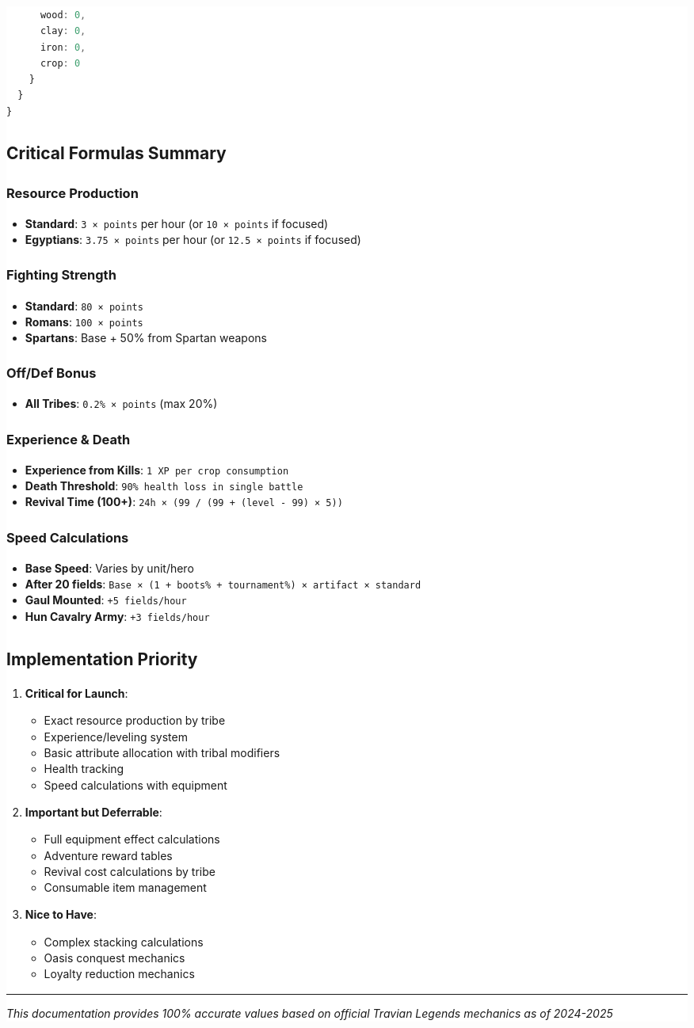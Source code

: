 ```javascript
      wood: 0,
      clay: 0,
      iron: 0,
      crop: 0
    }
  }
}
```

## Critical Formulas Summary

### Resource Production
- **Standard**: `3 × points` per hour (or `10 × points` if focused)
- **Egyptians**: `3.75 × points` per hour (or `12.5 × points` if focused)

### Fighting Strength  
- **Standard**: `80 × points`
- **Romans**: `100 × points`
- **Spartans**: Base + 50% from Spartan weapons

### Off/Def Bonus
- **All Tribes**: `0.2% × points` (max 20%)

### Experience & Death
- **Experience from Kills**: `1 XP per crop consumption`
- **Death Threshold**: `90% health loss in single battle`
- **Revival Time (100+)**: `24h × (99 / (99 + (level - 99) × 5))`

### Speed Calculations
- **Base Speed**: Varies by unit/hero
- **After 20 fields**: `Base × (1 + boots% + tournament%) × artifact × standard`
- **Gaul Mounted**: `+5 fields/hour`
- **Hun Cavalry Army**: `+3 fields/hour`

## Implementation Priority

1. **Critical for Launch**:
   - Exact resource production by tribe
   - Experience/leveling system
   - Basic attribute allocation with tribal modifiers
   - Health tracking
   - Speed calculations with equipment

2. **Important but Deferrable**:
   - Full equipment effect calculations
   - Adventure reward tables
   - Revival cost calculations by tribe
   - Consumable item management

3. **Nice to Have**:
   - Complex stacking calculations
   - Oasis conquest mechanics
   - Loyalty reduction mechanics

---
*This documentation provides 100% accurate values based on official Travian Legends mechanics as of 2024-2025*
